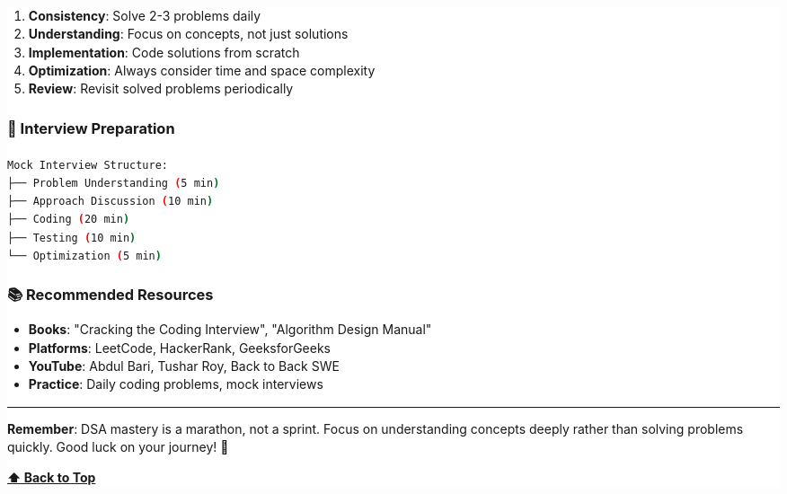 1. **Consistency**: Solve 2-3 problems daily
2. **Understanding**: Focus on concepts, not just solutions
3. **Implementation**: Code solutions from scratch
4. **Optimization**: Always consider time and space complexity
5. **Review**: Revisit solved problems periodically

### 🎯 Interview Preparation

```bash
Mock Interview Structure:
├── Problem Understanding (5 min)
├── Approach Discussion (10 min)
├── Coding (20 min)
├── Testing (10 min)
└── Optimization (5 min)
```

### 📚 Recommended Resources

- **Books**: "Cracking the Coding Interview", "Algorithm Design Manual"
- **Platforms**: LeetCode, HackerRank, GeeksforGeeks
- **YouTube**: Abdul Bari, Tushar Roy, Back to Back SWE
- **Practice**: Daily coding problems, mock interviews

---

**Remember**: DSA mastery is a marathon, not a sprint. Focus on understanding
concepts deeply rather than solving problems quickly. Good luck on your journey!
🚀

**[⬆ Back to Top](#table-of-contents)**
